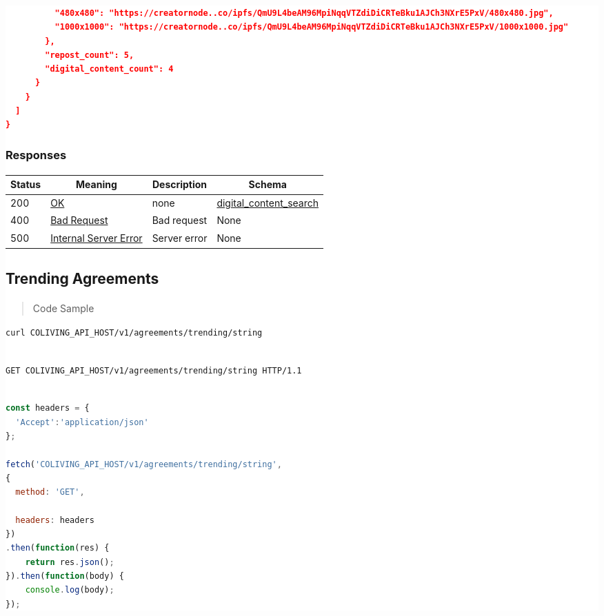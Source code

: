 ```json
          "480x480": "https://creatornode..co/ipfs/QmU9L4beAM96MpiNqqVTZdiDiCRTeBku1AJCh3NXrE5PxV/480x480.jpg",
          "1000x1000": "https://creatornode..co/ipfs/QmU9L4beAM96MpiNqqVTZdiDiCRTeBku1AJCh3NXrE5PxV/1000x1000.jpg"
        },
        "repost_count": 5,
        "digital_content_count": 4
      }
    }
  ]
}
```

<h3 id="search-digital-contents-responses">Responses</h3>

|Status|Meaning|Description|Schema|
|---|---|---|---|
|200|[OK](https://tools.ietf.org/html/rfc7231#section-6.3.1)|none|[digital_content_search](#schemadigital_content_search)|
|400|[Bad Request](https://tools.ietf.org/html/rfc7231#section-6.5.1)|Bad request|None|
|500|[Internal Server Error](https://tools.ietf.org/html/rfc7231#section-6.6.1)|Server error|None|

## Trending Agreements

<a id="opIdTrending Agreements"></a>

> Code Sample

```shell
curl COLIVING_API_HOST/v1/agreements/trending/string 
 

```

```http
GET COLIVING_API_HOST/v1/agreements/trending/string HTTP/1.1

```

```javascript

const headers = {
  'Accept':'application/json'
};

fetch('COLIVING_API_HOST/v1/agreements/trending/string',
{
  method: 'GET',

  headers: headers
})
.then(function(res) {
    return res.json();
}).then(function(body) {
    console.log(body);
});

```
